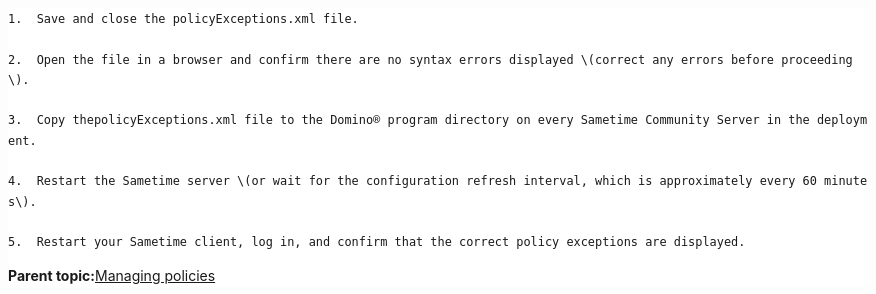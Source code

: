     1.  Save and close the policyExceptions.xml file.

    2.  Open the file in a browser and confirm there are no syntax errors displayed \(correct any errors before proceeding\).

    3.  Copy thepolicyExceptions.xml file to the Domino® program directory on every Sametime Community Server in the deployment.

    4.  Restart the Sametime server \(or wait for the configuration refresh interval, which is approximately every 60 minutes\).

    5.  Restart your Sametime client, log in, and confirm that the correct policy exceptions are displayed.


**Parent topic:**[Managing policies](managing_policies.md)


